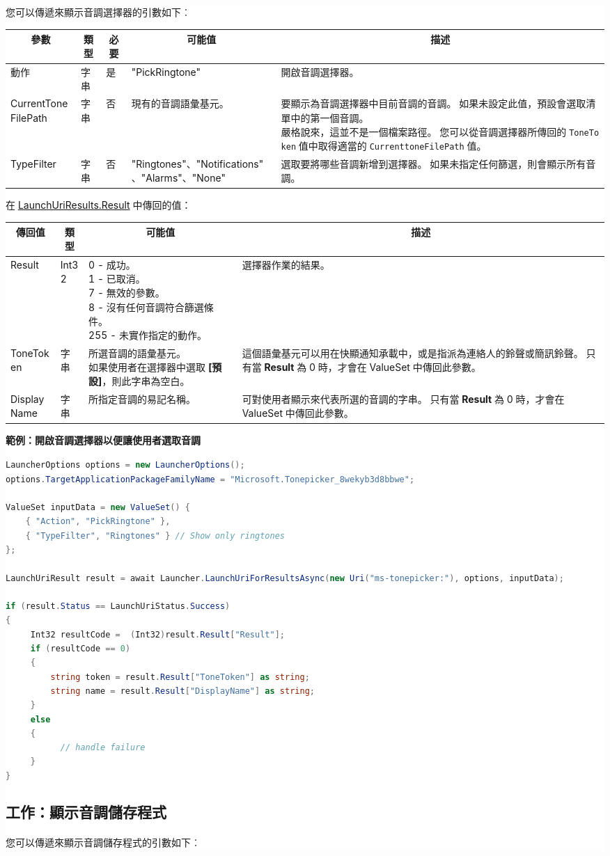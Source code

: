 您可以傳遞來顯示音調選擇器的引數如下︰

| 參數 | 類型 | 必要 | 可能值 | 描述 |
|-----------|------|----------|-------|-------------|
| 動作 | 字串 | 是 | "PickRingtone" | 開啟音調選擇器。 |
| CurrentToneFilePath | 字串 | 否 | 現有的音調語彙基元。 | 要顯示為音調選擇器中目前音調的音調。 如果未設定此值，預設會選取清單中的第一個音調。<br>嚴格說來，這並不是一個檔案路徑。 您可以從音調選擇器所傳回的 `ToneToken` 值中取得適當的 `CurrenttoneFilePath` 值。  |
| TypeFilter | 字串 | 否 | "Ringtones"、"Notifications"、"Alarms"、"None" | 選取要將哪些音調新增到選擇器。 如果未指定任何篩選，則會顯示所有音調。 |

在 [LaunchUriResults.Result](https://msdn.microsoft.com/library/windows/apps/windows.system.launchuriresult.result.aspx) 中傳回的值：

| 傳回值 | 類型 | 可能值 | 描述 |
|--------------|------|-------|-------------|
| Result | Int32 | 0 - 成功。 <br>1 - 已取消。 <br>7 - 無效的參數。 <br>8 - 沒有任何音調符合篩選條件。 <br>255 - 未實作指定的動作。 | 選擇器作業的結果。 |
| ToneToken | 字串 | 所選音調的語彙基元。 <br>如果使用者在選擇器中選取 **\[預設\]**，則此字串為空白。 | 這個語彙基元可以用在快顯通知承載中，或是指派為連絡人的鈴聲或簡訊鈴聲。 只有當 **Result** 為 0 時，才會在 ValueSet 中傳回此參數。 |
| DisplayName | 字串 | 所指定音調的易記名稱。 | 可對使用者顯示來代表所選的音調的字串。 只有當 **Result** 為 0 時，才會在 ValueSet 中傳回此參數。 |


**範例：開啟音調選擇器以便讓使用者選取音調**

``` cs
LauncherOptions options = new LauncherOptions();
options.TargetApplicationPackageFamilyName = "Microsoft.Tonepicker_8wekyb3d8bbwe";

ValueSet inputData = new ValueSet() {
    { "Action", "PickRingtone" },
    { "TypeFilter", "Ringtones" } // Show only ringtones
};

LaunchUriResult result = await Launcher.LaunchUriForResultsAsync(new Uri("ms-tonepicker:"), options, inputData);

if (result.Status == LaunchUriStatus.Success)
{
     Int32 resultCode =  (Int32)result.Result["Result"];
     if (resultCode == 0)
     {
         string token = result.Result["ToneToken"] as string;
         string name = result.Result["DisplayName"] as string;
     }
     else
     {
           // handle failure
     }
}
```

## <a name="task-display-the-tone-saver"></a>工作：顯示音調儲存程式

您可以傳遞來顯示音調儲存程式的引數如下︰
